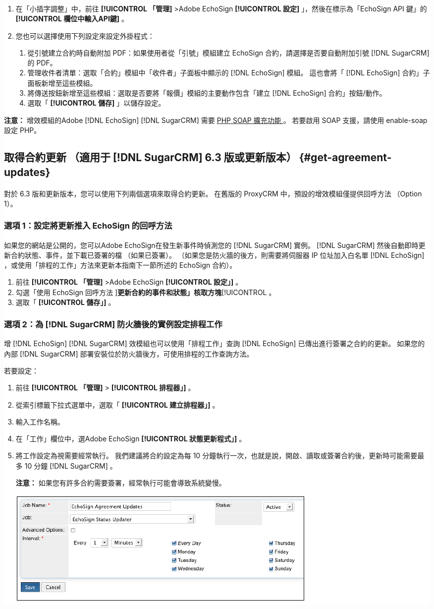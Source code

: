 1. 在「小插字調整」中，前往 **[!UICONTROL 「管理]** >Adobe EchoSign **[!UICONTROL 設定]** 」，然後在標示為「EchoSign API 鍵」的 **[!UICONTROL 欄位中輸入API鍵]** 。
1. 您也可以選擇使用下列設定來設定外掛程式：

   1. 從引號建立合約時自動附加 PDF：如果使用者從「引號」模組建立 EchoSign 合約，請選擇是否要自動附加引號 [!DNL SugarCRM] 的 PDF。
   1. 管理收件者清單：選取「合約」模組中「收件者」子面板中顯示的 [!DNL EchoSign] 模組。 這也會將「 [!DNL EchoSign] 合約」子面板新增至這些模組。
   1. 將傳送按鈕新增至這些模組：選取是否要將「報價」模組的主要動作包含「建立 [!DNL EchoSign] 合約」按鈕/動作。
   1. 選取「 **[!UICONTROL 儲存]** 」以儲存設定。

**注意：** 增效模組的Adobe [!DNL EchoSign] [!DNL SugarCRM] 需要 [ PHP SOAP 擴充功能 ](http://www.php.net/manual/en/book.soap.php) 。 若要啟用 SOAP 支援，請使用 enable-soap 設定 PHP。

## 取得合約更新 （適用于 [!DNL SugarCRM] 6.3 版或更新版本） {#get-agreement-updates}

對於 6.3 版和更新版本，您可以使用下列兩個選項來取得合約更新。 在舊版的 ProxyCRM 中，預設的增效模組僅提供回呼方法 （Option 1）。

### 選項 1：設定將更新推入 EchoSign 的回呼方法

如果您的網站是公開的，您可以Adobe EchoSign在發生新事件時偵測您的 [!DNL SugarCRM] 實例。 [!DNL SugarCRM] 然後自動即時更新合約狀態、事件，並下載已簽署的檔 （如果已簽署）。 （如果您是防火牆的後方，則需要將伺服器 IP 位址加入白名單 [!DNL EchoSign] ，或使用「排程的工作」方法來更新本指南下一節所述的 EchoSign 合約）。

1. 前往 **[!UICONTROL 「管理]** >Adobe EchoSign **[!UICONTROL 設定」]** 。
1. 勾選「使用 EchoSign 回呼方法 ]**更新合約的事件和狀態」核取方塊**[!UICONTROL  。
1. 選取「 **[!UICONTROL 儲存」]** 。

### 選項 2：為 [!DNL SugarCRM] 防火牆後的實例設定排程工作

增 [!DNL EchoSign] [!DNL SugarCRM] 效模組也可以使用「排程工作」查詢 [!DNL EchoSign] 已傳出進行簽署之合約的更新。 如果您的內部 [!DNL SugarCRM] 部署安裝位於防火牆後方，可使用排程的工作查詢方法。

若要設定：

1. 前往 **[!UICONTROL 「管理]** > **[!UICONTROL 排程器」]** 。
1. 從索引標籤下拉式選單中，選取「 **[!UICONTROL 建立排程器」]** 。
1. 輸入工作名稱。
1. 在「工作」欄位中，選Adobe EchoSign **[!UICONTROL 狀態更新程式」]** 。
1. 將工作設定為視需要經常執行。 我們建議將合約設定為每 10 分鐘執行一次，也就是說，開啟、讀取或簽署合約後，更新時可能需要最多 10 分鐘 [!DNL SugarCRM] 。

   **注意：** 如果您有許多合約需要簽署，經常執行可能會導致系統變慢。

   ![圖像](images/echosign-status-updater.png)
